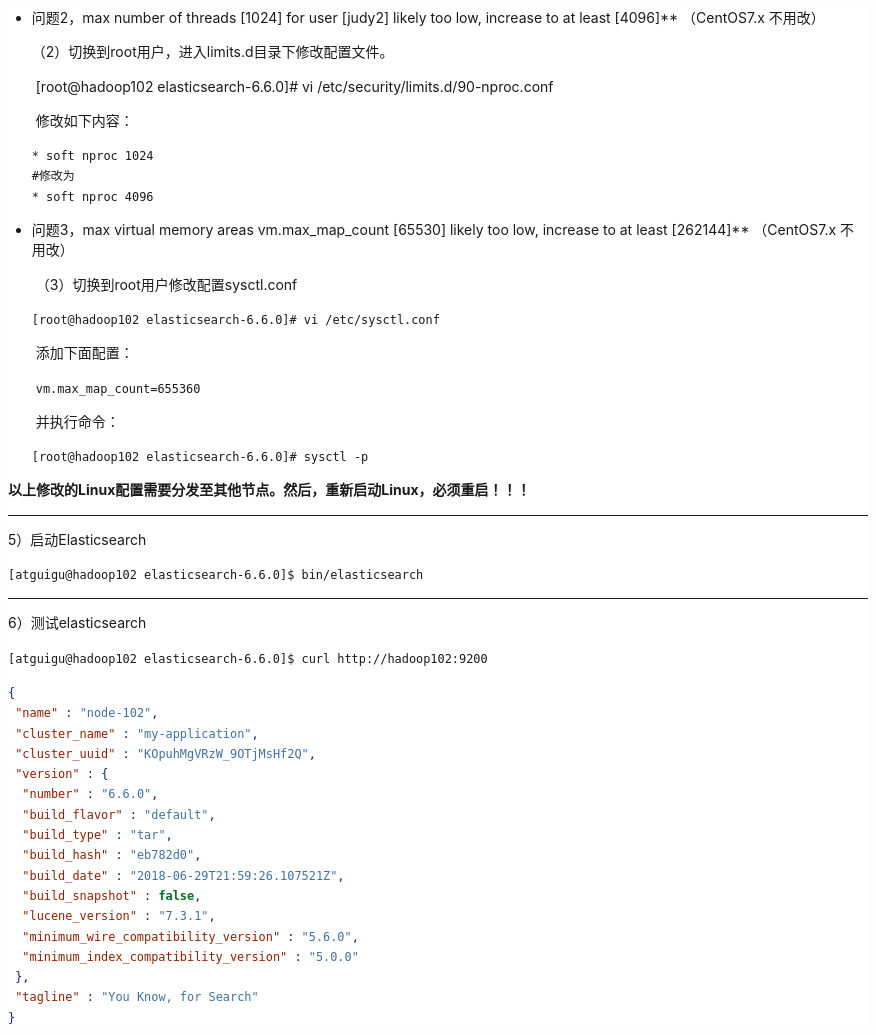 - 问题2，max number of threads [1024] for user [judy2] likely too low, increase to at least [4096]** （CentOS7.x 不用改）

  （2）切换到root用户，进入limits.d目录下修改配置文件。

  ​	[root@hadoop102 elasticsearch-6.6.0]# vi /etc/security/limits.d/90-nproc.conf

  ​	修改如下内容：

  ```shell
  * soft nproc 1024
  #修改为
  * soft nproc 4096
  ```

- 问题3，max virtual memory areas vm.max_map_count [65530] likely too low, increase to at least [262144]** （CentOS7.x 不用改）

  ​	（3）切换到root用户修改配置sysctl.conf

  ​		`[root@hadoop102 elasticsearch-6.6.0]# vi /etc/sysctl.conf` 

  ​		添加下面配置：

  ​		`vm.max_map_count=655360`

  ​		并执行命令：

  ​		`[root@hadoop102 elasticsearch-6.6.0]# sysctl -p`

**以上修改的Linux配置需要分发至其他节点。然后，重新启动Linux，必须重启！！！**

------------------------

5）启动Elasticsearch

`[atguigu@hadoop102 elasticsearch-6.6.0]$ bin/elasticsearch`

------------------------

6）测试elasticsearch

`[atguigu@hadoop102 elasticsearch-6.6.0]$ curl http://hadoop102:9200`

```json
{
 "name" : "node-102",
 "cluster_name" : "my-application",
 "cluster_uuid" : "KOpuhMgVRzW_9OTjMsHf2Q",
 "version" : {
  "number" : "6.6.0",
  "build_flavor" : "default",
  "build_type" : "tar",
  "build_hash" : "eb782d0",
  "build_date" : "2018-06-29T21:59:26.107521Z",
  "build_snapshot" : false,
  "lucene_version" : "7.3.1",
  "minimum_wire_compatibility_version" : "5.6.0",
  "minimum_index_compatibility_version" : "5.0.0"
 },
 "tagline" : "You Know, for Search"
}
```
